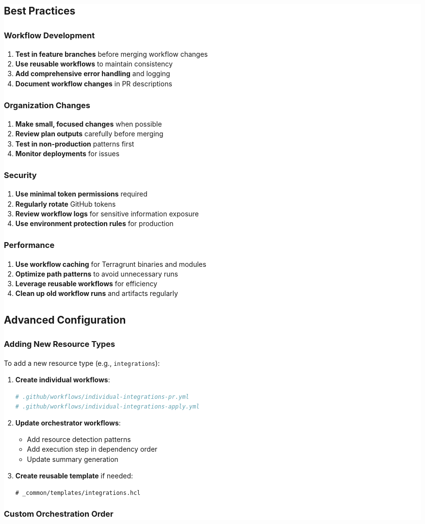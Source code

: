## Best Practices

### Workflow Development

1. **Test in feature branches** before merging workflow changes
2. **Use reusable workflows** to maintain consistency
3. **Add comprehensive error handling** and logging
4. **Document workflow changes** in PR descriptions

### Organization Changes

1. **Make small, focused changes** when possible
2. **Review plan outputs** carefully before merging
3. **Test in non-production** patterns first
4. **Monitor deployments** for issues

### Security

1. **Use minimal token permissions** required
2. **Regularly rotate** GitHub tokens
3. **Review workflow logs** for sensitive information exposure
4. **Use environment protection rules** for production

### Performance

1. **Use workflow caching** for Terragrunt binaries and modules
2. **Optimize path patterns** to avoid unnecessary runs
3. **Leverage reusable workflows** for efficiency
4. **Clean up old workflow runs** and artifacts regularly

## Advanced Configuration

### Adding New Resource Types

To add a new resource type (e.g., `integrations`):

1. **Create individual workflows**:
   ```yaml
   # .github/workflows/individual-integrations-pr.yml
   # .github/workflows/individual-integrations-apply.yml
   ```

2. **Update orchestrator workflows**:
   - Add resource detection patterns
   - Add execution step in dependency order
   - Update summary generation

3. **Create reusable template** if needed:
   ```hcl
   # _common/templates/integrations.hcl
   ```

### Custom Orchestration Order
